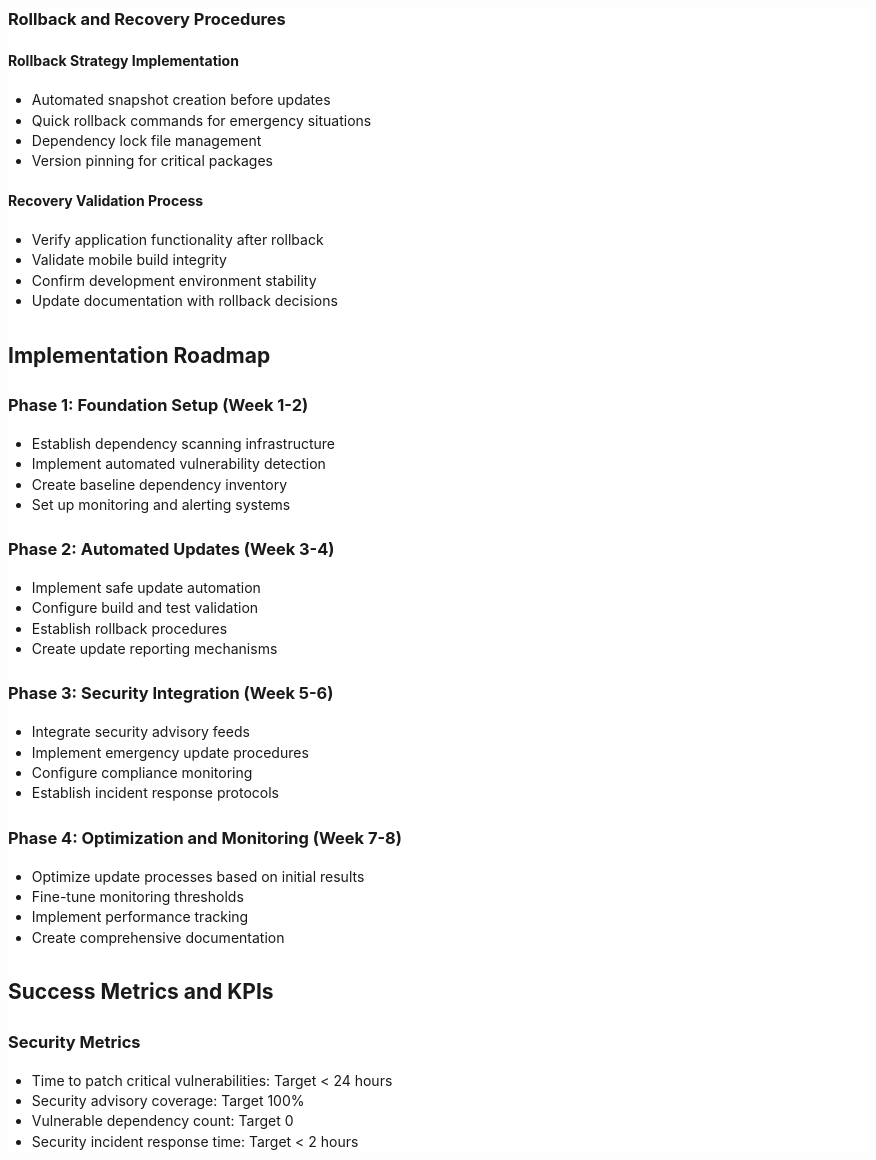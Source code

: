 ### Rollback and Recovery Procedures

#### Rollback Strategy Implementation
- Automated snapshot creation before updates
- Quick rollback commands for emergency situations
- Dependency lock file management
- Version pinning for critical packages

#### Recovery Validation Process
- Verify application functionality after rollback
- Validate mobile build integrity
- Confirm development environment stability
- Update documentation with rollback decisions

## Implementation Roadmap

### Phase 1: Foundation Setup (Week 1-2)
- Establish dependency scanning infrastructure
- Implement automated vulnerability detection
- Create baseline dependency inventory
- Set up monitoring and alerting systems

### Phase 2: Automated Updates (Week 3-4)
- Implement safe update automation
- Configure build and test validation
- Establish rollback procedures
- Create update reporting mechanisms

### Phase 3: Security Integration (Week 5-6)
- Integrate security advisory feeds
- Implement emergency update procedures
- Configure compliance monitoring
- Establish incident response protocols

### Phase 4: Optimization and Monitoring (Week 7-8)
- Optimize update processes based on initial results
- Fine-tune monitoring thresholds
- Implement performance tracking
- Create comprehensive documentation

## Success Metrics and KPIs

### Security Metrics
- Time to patch critical vulnerabilities: Target < 24 hours
- Security advisory coverage: Target 100%
- Vulnerable dependency count: Target 0
- Security incident response time: Target < 2 hours
